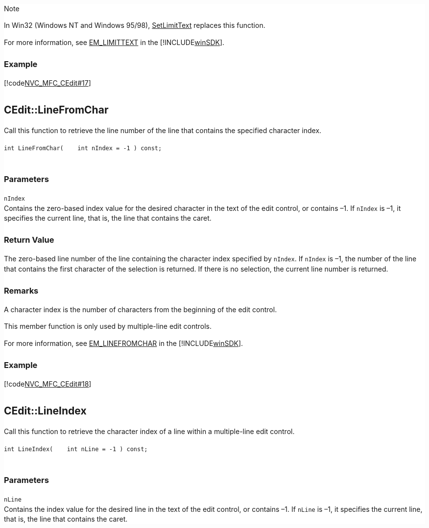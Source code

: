 > [!NOTE]
>  In Win32 (Windows NT and Windows 95/98), [SetLimitText](#cedit__setlimittext) replaces this function.  
  
 For more information, see                         [EM_LIMITTEXT](http://msdn.microsoft.com/library/windows/desktop/bb761607) in the [!INCLUDE[winSDK](../vs140/includes/winsdk_md.md)].  
  
### Example  
 [!code[NVC_MFC_CEdit#17](../vs140/codesnippet/CPP/cedit-class_16.cpp)]  
  
##  <a name="cedit__linefromchar"></a>  CEdit::LineFromChar  
 Call this function to retrieve the line number of the line that contains the specified character index.  
  
```  
int LineFromChar(    int nIndex = -1 ) const;  
  
```  
  
### Parameters  
 `nIndex`  
 Contains the zero-based index value for the desired character in the text of the edit control, or contains –1. If `nIndex` is –1, it specifies the current line, that is, the line that contains the caret.  
  
### Return Value  
 The zero-based line number of the line containing the character index specified by `nIndex`. If `nIndex` is –1, the number of the line that contains the first character of the selection is returned. If there is no selection, the current line number is returned.  
  
### Remarks  
 A character index is the number of characters from the beginning of the edit control.  
  
 This member function is only used by multiple-line edit controls.  
  
 For more information, see                         [EM_LINEFROMCHAR](http://msdn.microsoft.com/library/windows/desktop/bb761609) in the [!INCLUDE[winSDK](../vs140/includes/winsdk_md.md)].  
  
### Example  
 [!code[NVC_MFC_CEdit#18](../vs140/codesnippet/CPP/cedit-class_17.cpp)]  
  
##  <a name="cedit__lineindex"></a>  CEdit::LineIndex  
 Call this function to retrieve the character index of a line within a multiple-line edit control.  
  
```  
int LineIndex(    int nLine = -1 ) const;  
  
```  
  
### Parameters  
 `nLine`  
 Contains the index value for the desired line in the text of the edit control, or contains –1. If `nLine` is –1, it specifies the current line, that is, the line that contains the caret.  
  